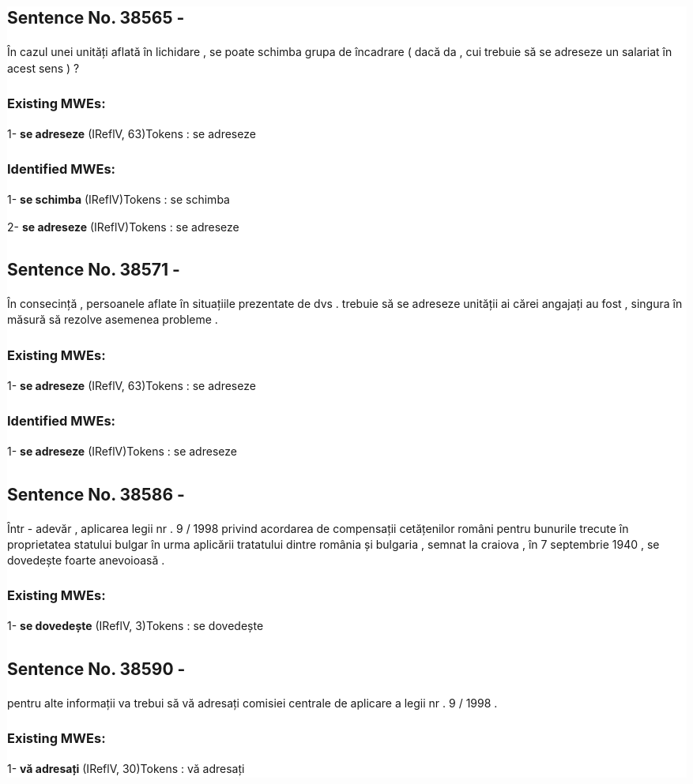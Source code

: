 ## Sentence No. 38565 - 
În cazul unei unități aflată în lichidare , se poate schimba grupa de încadrare ( dacă da , cui trebuie să se adreseze un salariat în acest sens ) ? 
### Existing MWEs: 
1- **se adreseze** (IReflV, 63)Tokens : 
se
adreseze

### Identified MWEs: 
1- **se schimba** (IReflV)Tokens : 
se
schimba

2- **se adreseze** (IReflV)Tokens : 
se
adreseze

## Sentence No. 38571 - 
În consecință , persoanele aflate în situațiile prezentate de dvs . trebuie să se adreseze unității ai cărei angajați au fost , singura în măsură să rezolve asemenea probleme . 
### Existing MWEs: 
1- **se adreseze** (IReflV, 63)Tokens : 
se
adreseze

### Identified MWEs: 
1- **se adreseze** (IReflV)Tokens : 
se
adreseze

## Sentence No. 38586 - 
Într - adevăr , aplicarea legii nr . 9 / 1998 privind acordarea de compensații cetățenilor români pentru bunurile trecute în proprietatea statului bulgar în urma aplicării tratatului dintre românia și bulgaria , semnat la craiova , în 7 septembrie 1940 , se dovedește foarte anevoioasă . 
### Existing MWEs: 
1- **se dovedește** (IReflV, 3)Tokens : 
se
dovedește

## Sentence No. 38590 - 
pentru alte informații va trebui să vă adresați comisiei centrale de aplicare a legii nr . 9 / 1998 . 
### Existing MWEs: 
1- **vă adresați** (IReflV, 30)Tokens : 
vă
adresați
